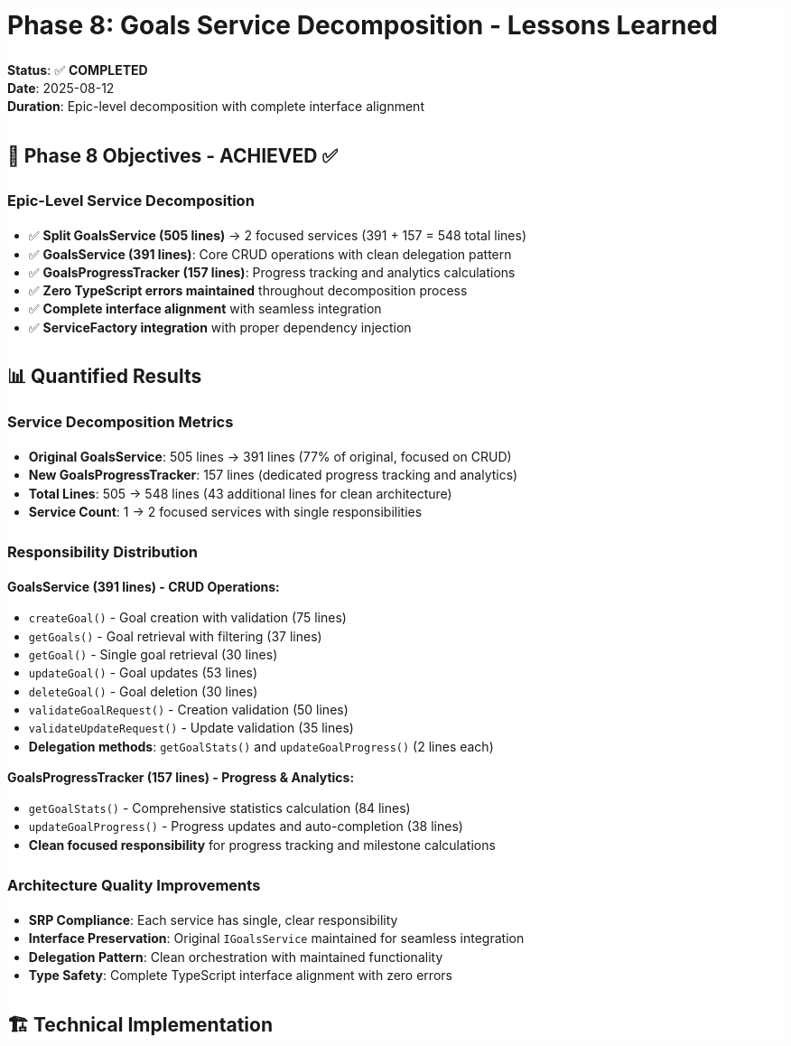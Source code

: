 # Phase 8: Goals Service Decomposition - Lessons Learned

**Status**: ✅ **COMPLETED**  
**Date**: 2025-08-12  
**Duration**: Epic-level decomposition with complete interface alignment

## 🎯 Phase 8 Objectives - ACHIEVED ✅

### **Epic-Level Service Decomposition**
- ✅ **Split GoalsService (505 lines)** → 2 focused services (391 + 157 = 548 total lines)
- ✅ **GoalsService (391 lines)**: Core CRUD operations with clean delegation pattern
- ✅ **GoalsProgressTracker (157 lines)**: Progress tracking and analytics calculations
- ✅ **Zero TypeScript errors maintained** throughout decomposition process
- ✅ **Complete interface alignment** with seamless integration
- ✅ **ServiceFactory integration** with proper dependency injection

## 📊 Quantified Results

### **Service Decomposition Metrics**
- **Original GoalsService**: 505 lines → 391 lines (77% of original, focused on CRUD)
- **New GoalsProgressTracker**: 157 lines (dedicated progress tracking and analytics)
- **Total Lines**: 505 → 548 lines (43 additional lines for clean architecture)
- **Service Count**: 1 → 2 focused services with single responsibilities

### **Responsibility Distribution**
**GoalsService (391 lines) - CRUD Operations:**
- `createGoal()` - Goal creation with validation (75 lines)
- `getGoals()` - Goal retrieval with filtering (37 lines)
- `getGoal()` - Single goal retrieval (30 lines)
- `updateGoal()` - Goal updates (53 lines)
- `deleteGoal()` - Goal deletion (30 lines)
- `validateGoalRequest()` - Creation validation (50 lines)
- `validateUpdateRequest()` - Update validation (35 lines)
- **Delegation methods**: `getGoalStats()` and `updateGoalProgress()` (2 lines each)

**GoalsProgressTracker (157 lines) - Progress & Analytics:**
- `getGoalStats()` - Comprehensive statistics calculation (84 lines)
- `updateGoalProgress()` - Progress updates and auto-completion (38 lines)
- **Clean focused responsibility** for progress tracking and milestone calculations

### **Architecture Quality Improvements**
- **SRP Compliance**: Each service has single, clear responsibility
- **Interface Preservation**: Original `IGoalsService` maintained for seamless integration
- **Delegation Pattern**: Clean orchestration with maintained functionality
- **Type Safety**: Complete TypeScript interface alignment with zero errors

## 🏗️ Technical Implementation
